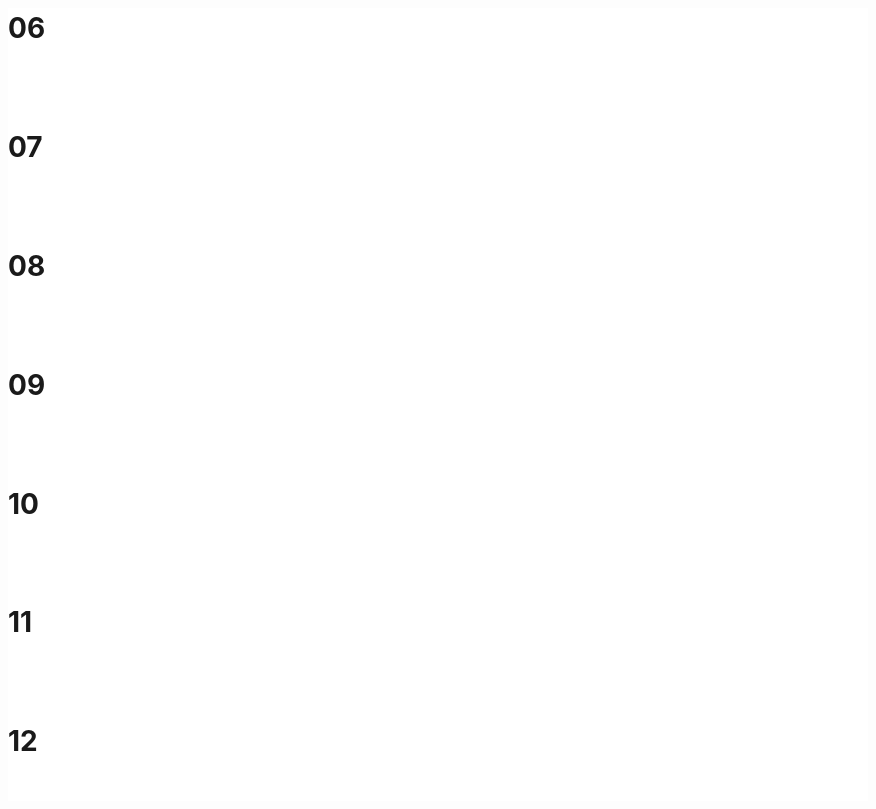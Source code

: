 # 06
<img src="
https://raw.githubusercontent.com/dotignore/Raspberry/master/differents_things/projects/13_MAC_G3/05.JPG
" alt="" data-canonical-src="" width="700" />

# 07
<img src="
https://raw.githubusercontent.com/dotignore/Raspberry/master/differents_things/projects/13_MAC_G3/07.JPG
" alt="" data-canonical-src="" width="700" />

# 08
<img src="
https://raw.githubusercontent.com/dotignore/Raspberry/master/differents_things/projects/13_MAC_G3/06.JPG
" alt="" data-canonical-src="" width="700" />

# 09
<img src="
https://raw.githubusercontent.com/dotignore/Raspberry/master/differents_things/projects/13_MAC_G3/08.JPG
" alt="" data-canonical-src="" width="700" />

# 10
<img src="
https://raw.githubusercontent.com/dotignore/Raspberry/master/differents_things/projects/13_MAC_G3/09.JPG
" alt="" data-canonical-src="" width="700" />

# 11
<img src="
https://raw.githubusercontent.com/dotignore/Raspberry/master/differents_things/projects/13_MAC_G3/10.JPG
" alt="" data-canonical-src="" width="700" />

# 12
<img src="
https://raw.githubusercontent.com/dotignore/Raspberry/master/differents_things/projects/13_MAC_G3/11.JPG
" alt="" data-canonical-src="" width="700" />
